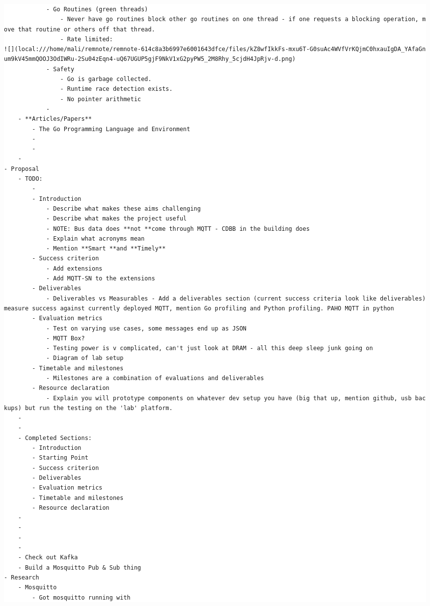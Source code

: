 ``` 
            - Go Routines (green threads)
                - Never have go routines block other go routines on one thread - if one requests a blocking operation, move that routine or others off that thread.
                - Rate limited:
![](local:///home/mali/remnote/remnote-614c8a3b6997e6001643dfce/files/kZ8wfIkkFs-mxu6T-G0suAc4WVfVrKQjmC0hxauIgDA_YAfaGnum9kV45mmQOOJ3OdIWRu-2Su04zEqn4-uQ67UGUP5gjF9NkV1xG2pyPW5_2M8Rhy_5cjdH4JpRjv-d.png) 
            - Safety
                - Go is garbage collected. 
                - Runtime race detection exists.
                - No pointer arithmetic
            - 
    - **Articles/Papers** 
        - The Go Programming Language and Environment   
        - 
        - 
    - 
- Proposal
    - TODO:
        - 
        - Introduction
            - Describe what makes these aims challenging  
            - Describe what makes the project useful
            - NOTE: Bus data does **not **come through MQTT - CDBB in the building does 
            - Explain what acronyms mean
            - Mention **Smart **and **Timely** 
        - Success criterion
            - Add extensions
            - Add MQTT-SN to the extensions
        - Deliverables
            - Deliverables vs Measurables - Add a deliverables section (current success criteria look like deliverables) measure success against currently deployed MQTT, mention Go profiling and Python profiling. PAHO MQTT in python
        - Evaluation metrics
            - Test on varying use cases, some messages end up as JSON
            - MQTT Box?
            - Testing power is v complicated, can't just look at DRAM - all this deep sleep junk going on
            - Diagram of lab setup
        - Timetable and milestones
            - Milestones are a combination of evaluations and deliverables
        - Resource declaration
            - Explain you will prototype components on whatever dev setup you have (big that up, mention github, usb backups) but run the testing on the 'lab' platform.  
    - 
    -   
    - Completed Sections:
        - Introduction
        - Starting Point
        - Success criterion
        - Deliverables
        - Evaluation metrics 
        - Timetable and milestones 
        - Resource declaration 
    - 
    - 
    - 
    - 
    - Check out Kafka
    - Build a Mosquitto Pub & Sub thing
- Research
    - Mosquitto
        - Got mosquitto running with
```